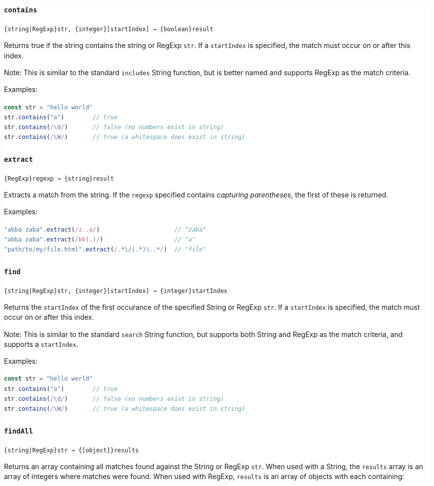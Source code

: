 ### `contains`

`{string|RegExp}str, {integer}[startIndex] → {boolean}result`

Returns true if the string contains the string or RegExp `str`. If a `startIndex` is specified, the match must occur on or after this index.

Note: This is similar to the standard `includes` String function, but is better named and supports RegExp as the match criteria.

Examples:

```javascript
const str = "hello world"
str.contains("o")        // true
str.contains(/\d/)       // false (no numbers exist in string)
str.contains(/\W/)       // true (a whitespace does exist in string)
```

### `extract`

`{RegExp}regexp → {string}result`

Extracts a match from the string. If the `regexp` specified contains *capturing parentheses*, the first of these is returned.

Examples:

```javascript
"abba zaba".extract(/z..a/)                     // "zaba"
"abba zaba".extract(/bb(.)/)                    // "a"
"path/to/my/file.html".extract(/.*\/(.*)\..*/)  // "file"
```

### `find`

`{string|RegExp}str, {integer}[startIndex] → {integer}startIndex`

Returns the `startIndex` of the first occurance of the specified String or RegExp `str`. If a `startIndex` is specified, the match must occur on or after this index.

Note: This is similar to the standard `search` String function, but supports both String and RegExp as the match criteria, and supports a `startIndex`.

Examples:

```javascript
const str = "hello world"
str.contains("o")        // true
str.contains(/\d/)       // false (no numbers exist in string)
str.contains(/\W/)       // true (a whitespace does exist in string)
```

### `findAll`

`{string|RegExp}str → {[object]}results`

Returns an array containing all matches found against the String or RegExp `str`. When used with a String, the `results` array is an array of integers where matches were found. When used with RegExp, `results` is an array of objects with each containing:
